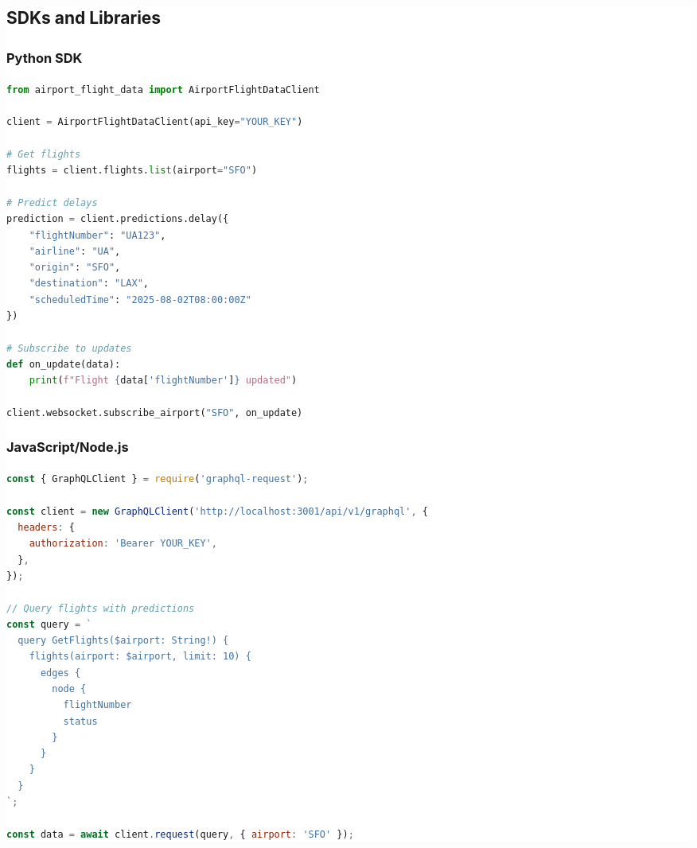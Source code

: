 ## SDKs and Libraries

### Python SDK

```python
from airport_flight_data import AirportFlightDataClient

client = AirportFlightDataClient(api_key="YOUR_KEY")

# Get flights
flights = client.flights.list(airport="SFO")

# Predict delays
prediction = client.predictions.delay({
    "flightNumber": "UA123",
    "airline": "UA",
    "origin": "SFO",
    "destination": "LAX",
    "scheduledTime": "2025-08-02T08:00:00Z"
})

# Subscribe to updates
def on_update(data):
    print(f"Flight {data['flightNumber']} updated")

client.websocket.subscribe_airport("SFO", on_update)
```

### JavaScript/Node.js

```javascript
const { GraphQLClient } = require('graphql-request');

const client = new GraphQLClient('http://localhost:3001/api/v1/graphql', {
  headers: {
    authorization: 'Bearer YOUR_KEY',
  },
});

// Query flights with predictions
const query = `
  query GetFlights($airport: String!) {
    flights(airport: $airport, limit: 10) {
      edges {
        node {
          flightNumber
          status
        }
      }
    }
  }
`;

const data = await client.request(query, { airport: 'SFO' });
```
